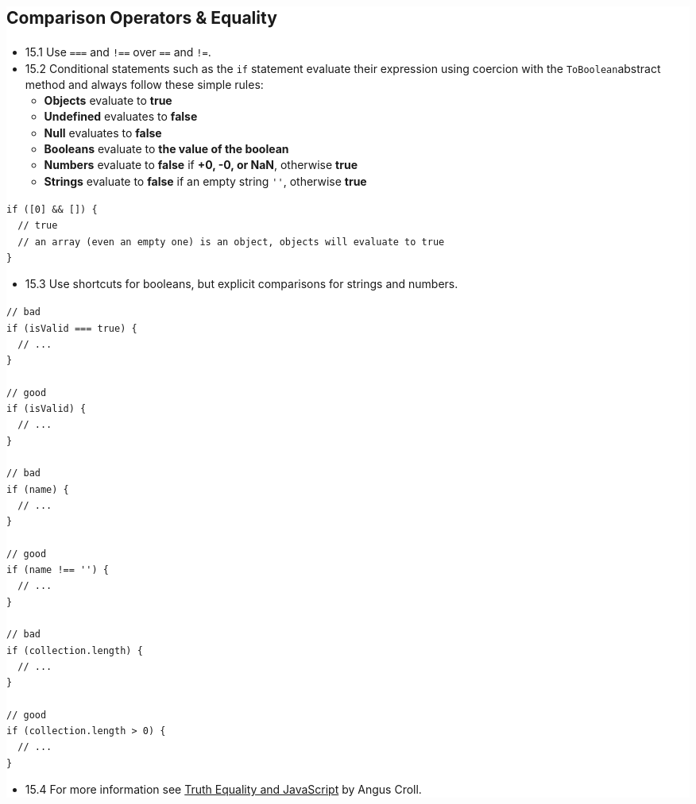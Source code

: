 ## Comparison Operators & Equality <a name="comparison-operators-and-equality"><a/>
* 15.1 Use `===` and `!==` over `==` and `!=`.
* 15.2 Conditional statements such as the  `if`  statement evaluate their expression using coercion with the  `ToBoolean`abstract method and always follow these simple rules:
	-   **Objects**  evaluate to  **true**
	-   **Undefined**  evaluates to  **false**
	-   **Null**  evaluates to  **false**
	-   **Booleans**  evaluate to  **the value of the boolean**
	-   **Numbers**  evaluate to  **false**  if  **+0, -0, or NaN**, otherwise  **true**
	-   **Strings**  evaluate to  **false**  if an empty string  `''`, otherwise  **true**
```
if ([0] && []) {
  // true
  // an array (even an empty one) is an object, objects will evaluate to true
}
```

* 15.3 Use shortcuts for booleans, but explicit comparisons for strings and numbers.
```
// bad
if (isValid === true) {
  // ...
}

// good
if (isValid) {
  // ...
}

// bad
if (name) {
  // ...
}

// good
if (name !== '') {
  // ...
}

// bad
if (collection.length) {
  // ...
}

// good
if (collection.length > 0) {
  // ...
}
```

* 15.4 For more information see [Truth Equality and JavaScript](https://javascriptweblog.wordpress.com/2011/02/07/truth-equality-and-javascript/#more-2108) by Angus Croll.


  [index]: number,